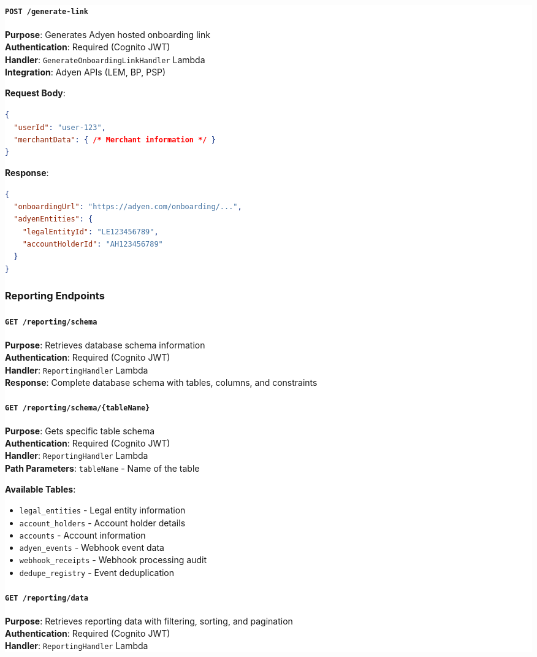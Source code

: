 #### `POST /generate-link`
**Purpose**: Generates Adyen hosted onboarding link  
**Authentication**: Required (Cognito JWT)  
**Handler**: `GenerateOnboardingLinkHandler` Lambda  
**Integration**: Adyen APIs (LEM, BP, PSP)

**Request Body**:
```json
{
  "userId": "user-123",
  "merchantData": { /* Merchant information */ }
}
```

**Response**:
```json
{
  "onboardingUrl": "https://adyen.com/onboarding/...",
  "adyenEntities": {
    "legalEntityId": "LE123456789",
    "accountHolderId": "AH123456789"
  }
}
```



### Reporting Endpoints

#### `GET /reporting/schema`
**Purpose**: Retrieves database schema information  
**Authentication**: Required (Cognito JWT)  
**Handler**: `ReportingHandler` Lambda  
**Response**: Complete database schema with tables, columns, and constraints

#### `GET /reporting/schema/{tableName}`
**Purpose**: Gets specific table schema  
**Authentication**: Required (Cognito JWT)  
**Handler**: `ReportingHandler` Lambda  
**Path Parameters**: `tableName` - Name of the table

**Available Tables**:
- `legal_entities` - Legal entity information
- `account_holders` - Account holder details
- `accounts` - Account information
- `adyen_events` - Webhook event data
- `webhook_receipts` - Webhook processing audit
- `dedupe_registry` - Event deduplication

#### `GET /reporting/data`
**Purpose**: Retrieves reporting data with filtering, sorting, and pagination  
**Authentication**: Required (Cognito JWT)  
**Handler**: `ReportingHandler` Lambda
